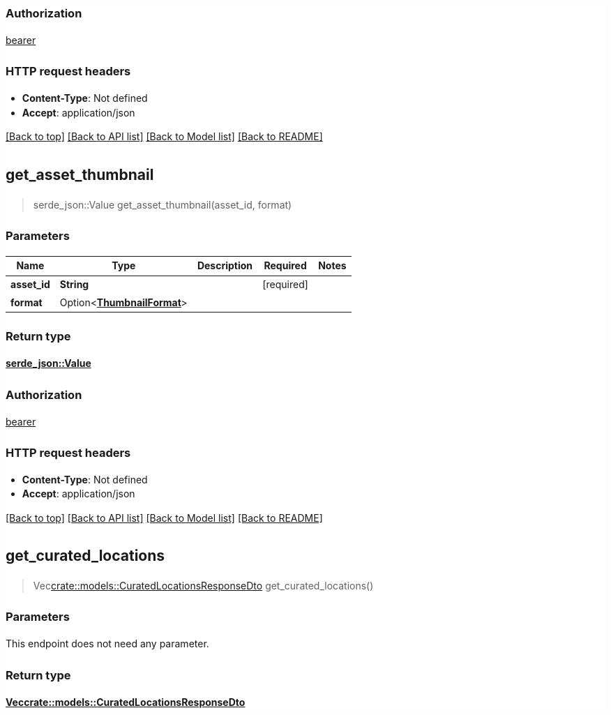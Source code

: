 ### Authorization

[bearer](../README.md#bearer)

### HTTP request headers

- **Content-Type**: Not defined
- **Accept**: application/json

[[Back to top]](#) [[Back to API list]](../README.md#documentation-for-api-endpoints) [[Back to Model list]](../README.md#documentation-for-models) [[Back to README]](../README.md)


## get_asset_thumbnail

> serde_json::Value get_asset_thumbnail(asset_id, format)


### Parameters


Name | Type | Description  | Required | Notes
------------- | ------------- | ------------- | ------------- | -------------
**asset_id** | **String** |  | [required] |
**format** | Option<[**ThumbnailFormat**](.md)> |  |  |

### Return type

[**serde_json::Value**](serde_json::Value.md)

### Authorization

[bearer](../README.md#bearer)

### HTTP request headers

- **Content-Type**: Not defined
- **Accept**: application/json

[[Back to top]](#) [[Back to API list]](../README.md#documentation-for-api-endpoints) [[Back to Model list]](../README.md#documentation-for-models) [[Back to README]](../README.md)


## get_curated_locations

> Vec<crate::models::CuratedLocationsResponseDto> get_curated_locations()


### Parameters

This endpoint does not need any parameter.

### Return type

[**Vec<crate::models::CuratedLocationsResponseDto>**](CuratedLocationsResponseDto.md)
